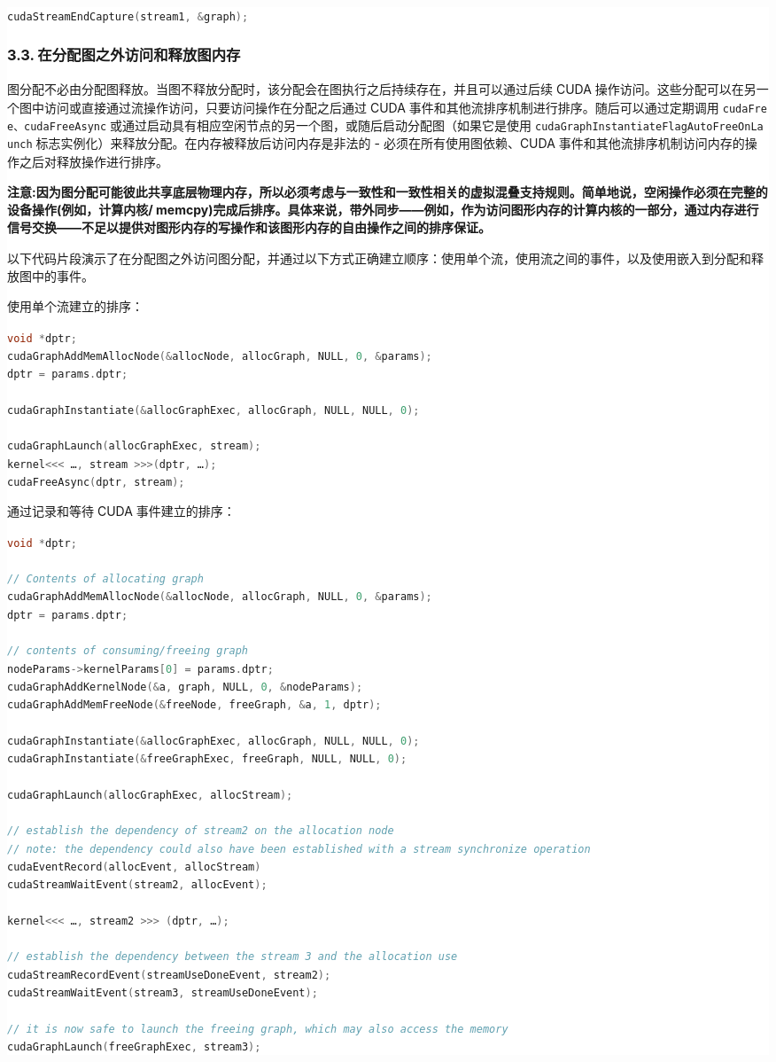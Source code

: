 ```C++
cudaStreamEndCapture(stream1, &graph);
```

###  3.3. 在分配图之外访问和释放图内存

图分配不必由分配图释放。当图不释放分配时，该分配会在图执行之后持续存在，并且可以通过后续 CUDA 操作访问。这些分配可以在另一个图中访问或直接通过流操作访问，只要访问操作在分配之后通过 CUDA 事件和其他流排序机制进行排序。随后可以通过定期调用 `cudaFree、cudaFreeAsync` 或通过启动具有相应空闲节点的另一个图，或随后启动分配图（如果它是使用 `cudaGraphInstantiateFlagAutoFreeOnLaunch` 标志实例化）来释放分配。在内存被释放后访问内存是非法的 - 必须在所有使用图依赖、CUDA 事件和其他流排序机制访问内存的操作之后对释放操作进行排序。

**注意:因为图分配可能彼此共享底层物理内存，所以必须考虑与一致性和一致性相关的虚拟混叠支持规则。简单地说，空闲操作必须在完整的设备操作(例如，计算内核/ memcpy)完成后排序。具体来说，带外同步——例如，作为访问图形内存的计算内核的一部分，通过内存进行信号交换——不足以提供对图形内存的写操作和该图形内存的自由操作之间的排序保证。**

以下代码片段演示了在分配图之外访问图分配，并通过以下方式正确建立顺序：使用单个流，使用流之间的事件，以及使用嵌入到分配和释放图中的事件。

使用单个流建立的排序：
```C++
void *dptr;
cudaGraphAddMemAllocNode(&allocNode, allocGraph, NULL, 0, &params);
dptr = params.dptr;

cudaGraphInstantiate(&allocGraphExec, allocGraph, NULL, NULL, 0);

cudaGraphLaunch(allocGraphExec, stream);
kernel<<< …, stream >>>(dptr, …);
cudaFreeAsync(dptr, stream);
```

通过记录和等待 CUDA 事件建立的排序：
```C++
void *dptr;

// Contents of allocating graph
cudaGraphAddMemAllocNode(&allocNode, allocGraph, NULL, 0, &params);
dptr = params.dptr;

// contents of consuming/freeing graph
nodeParams->kernelParams[0] = params.dptr;
cudaGraphAddKernelNode(&a, graph, NULL, 0, &nodeParams);
cudaGraphAddMemFreeNode(&freeNode, freeGraph, &a, 1, dptr);

cudaGraphInstantiate(&allocGraphExec, allocGraph, NULL, NULL, 0);
cudaGraphInstantiate(&freeGraphExec, freeGraph, NULL, NULL, 0);

cudaGraphLaunch(allocGraphExec, allocStream);

// establish the dependency of stream2 on the allocation node
// note: the dependency could also have been established with a stream synchronize operation
cudaEventRecord(allocEvent, allocStream)
cudaStreamWaitEvent(stream2, allocEvent);

kernel<<< …, stream2 >>> (dptr, …);

// establish the dependency between the stream 3 and the allocation use
cudaStreamRecordEvent(streamUseDoneEvent, stream2);
cudaStreamWaitEvent(stream3, streamUseDoneEvent);

// it is now safe to launch the freeing graph, which may also access the memory
cudaGraphLaunch(freeGraphExec, stream3);
```
